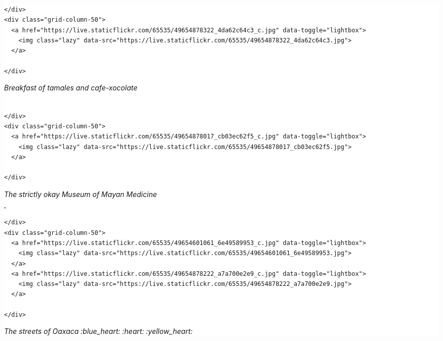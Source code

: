     </div>
    <div class="grid-column-50">
      <a href="https://live.staticflickr.com/65535/49654878322_4da62c64c3_c.jpg" data-toggle="lightbox">
        <img class="lazy" data-src="https://live.staticflickr.com/65535/49654878322_4da62c64c3.jpg">
      </a>

    </div>
  </div>
  <em>Breakfast of tamales and cafe-xocolate</em>
</div>

<div class="postimg">
  <div class="grid">
    <div class="grid-column-50">
      <a href="https://live.staticflickr.com/65535/49654878042_bcb99f8e2a_c.jpg" data-toggle="lightbox">
        <img class="lazy" data-src="https://live.staticflickr.com/65535/49654878042_bcb99f8e2a.jpg">
      </a>

    </div>
    <div class="grid-column-50">
      <a href="https://live.staticflickr.com/65535/49654878017_cb03ec62f5_c.jpg" data-toggle="lightbox">
        <img class="lazy" data-src="https://live.staticflickr.com/65535/49654878017_cb03ec62f5.jpg">
      </a>

    </div>
  </div>
  <em>The strictly okay Museum of Mayan Medicine</em>
</div>

<div class="postimg">
  <div class="grid">
    <div class="grid-column-50">
      <a href="https://live.staticflickr.com/65535/49654878232_cf5c0495f7_c.jpg" data-toggle="lightbox">
        <img class="lazy" data-src="https://live.staticflickr.com/65535/49654878232_cf5c0495f7.jpg">
      </a>
      <a href="https://live.staticflickr.com/65535/49654058633_9358bea032_c.jpg" data-toggle="lightbox">
        <img class="lazy" data-src="https://live.staticflickr.com/65535/49654058633_9358bea032.jpg">
      </a>

    </div>
    <div class="grid-column-50">
      <a href="https://live.staticflickr.com/65535/49654601061_6e49589953_c.jpg" data-toggle="lightbox">
        <img class="lazy" data-src="https://live.staticflickr.com/65535/49654601061_6e49589953.jpg">
      </a>
      <a href="https://live.staticflickr.com/65535/49654878222_a7a700e2e9_c.jpg" data-toggle="lightbox">
        <img class="lazy" data-src="https://live.staticflickr.com/65535/49654878222_a7a700e2e9.jpg">
      </a>

    </div>
  </div>
  <em>The streets of Oaxaca :blue_heart: :heart: :yellow_heart:</em>
</div>
